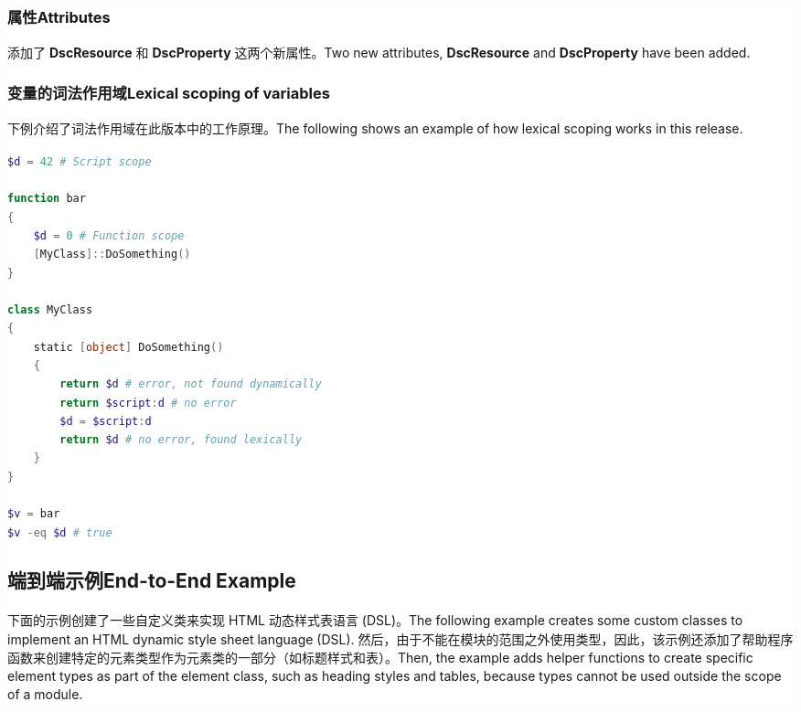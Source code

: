 ### <a name="attributes"></a><span data-ttu-id="43fad-203">属性</span><span class="sxs-lookup"><span data-stu-id="43fad-203">Attributes</span></span>

<span data-ttu-id="43fad-204">添加了 **DscResource** 和 **DscProperty** 这两个新属性。</span><span class="sxs-lookup"><span data-stu-id="43fad-204">Two new attributes, **DscResource** and **DscProperty** have been added.</span></span>

### <a name="lexical-scoping-of-variables"></a><span data-ttu-id="43fad-205">变量的词法作用域</span><span class="sxs-lookup"><span data-stu-id="43fad-205">Lexical scoping of variables</span></span>

<span data-ttu-id="43fad-206">下例介绍了词法作用域在此版本中的工作原理。</span><span class="sxs-lookup"><span data-stu-id="43fad-206">The following shows an example of how lexical scoping works in this release.</span></span>

```powershell
$d = 42 # Script scope

function bar
{
    $d = 0 # Function scope
    [MyClass]::DoSomething()
}

class MyClass
{
    static [object] DoSomething()
    {
        return $d # error, not found dynamically
        return $script:d # no error
        $d = $script:d
        return $d # no error, found lexically
    }
}

$v = bar
$v -eq $d # true
```

## <a name="end-to-end-example"></a><span data-ttu-id="43fad-207">端到端示例</span><span class="sxs-lookup"><span data-stu-id="43fad-207">End-to-End Example</span></span>

<span data-ttu-id="43fad-208">下面的示例创建了一些自定义类来实现 HTML 动态样式表语言 (DSL)。</span><span class="sxs-lookup"><span data-stu-id="43fad-208">The following example creates some custom classes to implement an HTML dynamic style sheet language (DSL).</span></span> <span data-ttu-id="43fad-209">然后，由于不能在模块的范围之外使用类型，因此，该示例还添加了帮助程序函数来创建特定的元素类型作为元素类的一部分（如标题样式和表）。</span><span class="sxs-lookup"><span data-stu-id="43fad-209">Then, the example adds helper functions to create specific element types as part of the element class, such as heading styles and tables, because types cannot be used outside the scope of a module.</span></span>
